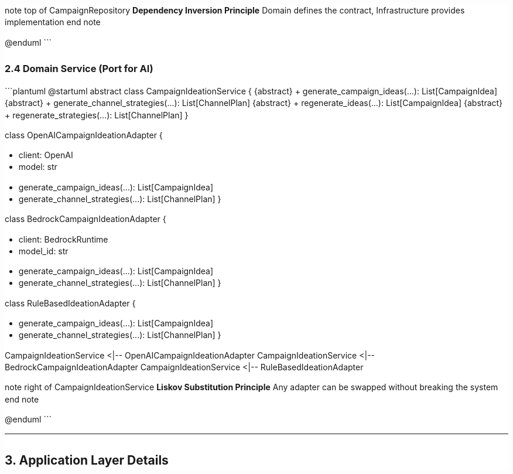 note top of CampaignRepository
  **Dependency Inversion Principle**
  Domain defines the contract,
  Infrastructure provides implementation
end note

@enduml
\`\`\`

### 2.4 Domain Service (Port for AI)

\`\`\`plantuml
@startuml
abstract class CampaignIdeationService {
  {abstract} + generate_campaign_ideas(...): List[CampaignIdea]
  {abstract} + generate_channel_strategies(...): List[ChannelPlan]
  {abstract} + regenerate_ideas(...): List[CampaignIdea]
  {abstract} + regenerate_strategies(...): List[ChannelPlan]
}

class OpenAICampaignIdeationAdapter {
  - client: OpenAI
  - model: str
  + generate_campaign_ideas(...): List[CampaignIdea]
  + generate_channel_strategies(...): List[ChannelPlan]
}

class BedrockCampaignIdeationAdapter {
  - client: BedrockRuntime
  - model_id: str
  + generate_campaign_ideas(...): List[CampaignIdea]
  + generate_channel_strategies(...): List[ChannelPlan]
}

class RuleBasedIdeationAdapter {
  + generate_campaign_ideas(...): List[CampaignIdea]
  + generate_channel_strategies(...): List[ChannelPlan]
}

CampaignIdeationService <|-- OpenAICampaignIdeationAdapter
CampaignIdeationService <|-- BedrockCampaignIdeationAdapter
CampaignIdeationService <|-- RuleBasedIdeationAdapter

note right of CampaignIdeationService
  **Liskov Substitution Principle**
  Any adapter can be swapped
  without breaking the system
end note

@enduml
\`\`\`

---

## 3. Application Layer Details

